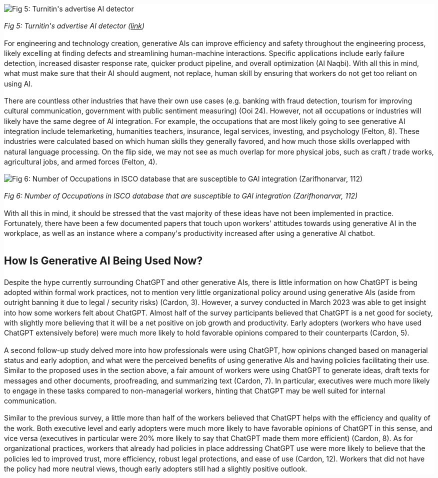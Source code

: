 ![Fig 5: Turnitin's advertise AI detector](/fig5.png)

*Fig 5: Turnitin's advertise AI detector ([link](https://www.turnitin.com/solutions/topics/ai-writing/))*

For engineering and technology creation, generative AIs can improve efficiency and safety throughout the engineering process, likely excelling at finding defects and streamlining human-machine interactions. Specific applications include early failure detection, increased disaster response rate, quicker product pipeline, and overall optimization (Al Naqbi). With all this in mind, what must make sure that their AI should augment, not replace, human skill by ensuring that workers do not get too reliant on using AI. 

There are countless other industries that have their own use cases (e.g. banking with fraud detection, tourism for improving cultural communication, government with public sentiment measuring) (Ooi 24). However, not all occupations or industries will likely have the same degree of AI integration. For example, the occupations that are most likely going to see generative AI integration include telemarketing, humanities teachers, insurance, legal services, investing, and psychology (Felton, 8). These industries were calculated based on which human skills they generally favored, and how much those skills overlapped with natural language processing. On the flip side, we may not see as much overlap for more physical jobs, such as craft / trade works, agricultural jobs, and armed forces (Felton, 4). 

![Fig 6: Number of Occupations in ISCO database that are susceptible to GAI integration (Zarifhonarvar, 112)](/fig6.png)

*Fig 6: Number of Occupations in ISCO database that are susceptible to GAI integration (Zarifhonarvar, 112)*

With all this in mind, it should be stressed that the vast majority of these ideas have not been implemented in practice. Fortunately, there have been a few documented papers that touch upon workers' attitudes towards using generative AI in the workplace, as well as an instance where a company's productivity increased after using a generative AI chatbot. 

## How Is Generative AI Being Used Now?

Despite the hype currently surrounding ChatGPT and other generative AIs, there is little information on how ChatGPT is being adopted within formal work practices, not to mention very little organizational policy around using generative AIs (aside from outright banning it due to legal / security risks) (Cardon, 3). However, a survey conducted in March 2023 was able to get insight into how some workers felt about ChatGPT. Almost half of the survey participants believed that ChatGPT is a net good for society, with slightly more believing that it will be a net positive on job growth and productivity. Early adopters (workers who have used ChatGPT extensively before) were much more likely to hold favorable opinions compared to their counterparts (Cardon, 5). 

A second follow-up study delved more into how professionals were using ChatGPT, how opinions changed based on managerial status and early adoption, and what were the perceived benefits of using generative AIs and having policies facilitating their use. Similar to the proposed uses in the section above, a fair amount of workers were using ChatGPT to generate ideas, draft texts for messages and other documents, proofreading, and summarizing text (Cardon, 7). In particular, executives were much more likely to engage in these tasks compared to non-managerial workers, hinting that ChatGPT may be well suited for internal communication. 

Similar to the previous survey, a little more than half of the workers believed that ChatGPT helps with the efficiency and quality of the work. Both executive level and early adopters were much more likely to have favorable opinions of ChatGPT in this sense, and vice versa (executives in particular were 20% more likely to say that ChatGPT made them more efficient) (Cardon, 8). As for organizational practices, workers that already had policies in place addressing ChatGPT use were more likely to believe that the policies led to improved trust, more efficiency, robust legal protections, and ease of use (Cardon, 12). Workers that did not have the policy had more neutral views, though early adopters still had a slightly positive outlook. 
